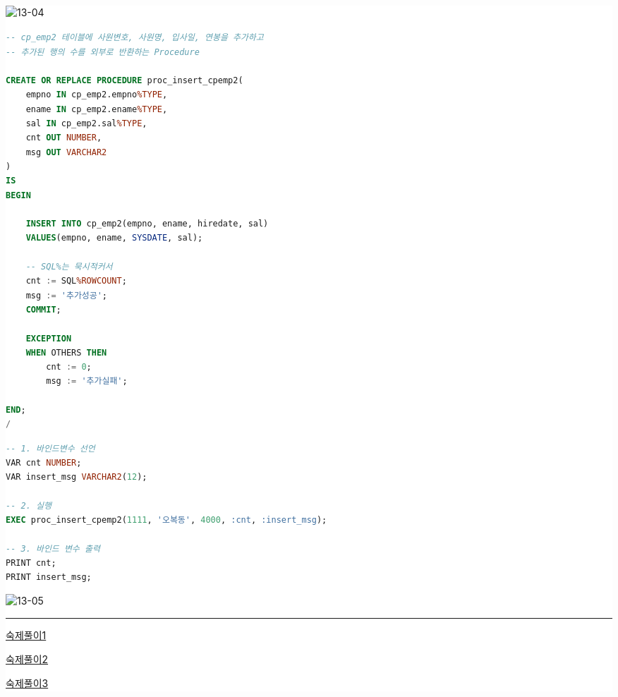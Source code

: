 ![13-04](https://github.com/younggeun0/younggeun0.github.io/blob/master/_posts/img/oracle/13-04.png?raw=true)

```sql
-- cp_emp2 테이블에 사원변호, 사원명, 입사일, 연봉을 추가하고
-- 추가된 행의 수를 외부로 반환하는 Procedure

CREATE OR REPLACE PROCEDURE proc_insert_cpemp2(
    empno IN cp_emp2.empno%TYPE,
    ename IN cp_emp2.ename%TYPE,
    sal IN cp_emp2.sal%TYPE,
    cnt OUT NUMBER,
    msg OUT VARCHAR2
)                      
IS
BEGIN

    INSERT INTO cp_emp2(empno, ename, hiredate, sal)
    VALUES(empno, ename, SYSDATE, sal);

    -- SQL%는 묵시적커서
    cnt := SQL%ROWCOUNT;       
    msg := '추가성공';    
    COMMIT;
    
    EXCEPTION
    WHEN OTHERS THEN
        cnt := 0;
        msg := '추가실패';
        
END;
/
```

```sql
-- 1. 바인드변수 선언
VAR cnt NUMBER;
VAR insert_msg VARCHAR2(12);

-- 2. 실행
EXEC proc_insert_cpemp2(1111, '오복동', 4000, :cnt, :insert_msg);

-- 3. 바인드 변수 출력
PRINT cnt;
PRINT insert_msg;
```

![13-05](https://github.com/younggeun0/younggeun0.github.io/blob/master/_posts/img/oracle/13-05.png?raw=true)

---

[숙제풀이1](https://github.com/younggeun0/SSangYoung/blob/master/dev/query/date181107_pl/hw1_function_cal_cs.sql)

[숙제풀이2](https://github.com/younggeun0/SSangYoung/blob/master/dev/query/date181107_pl/hw2_function_get_gender.sql)

[숙제풀이3](https://github.com/younggeun0/SSangYoung/blob/master/dev/query/date181107_pl/hw3_function_get_hometown.sql)
